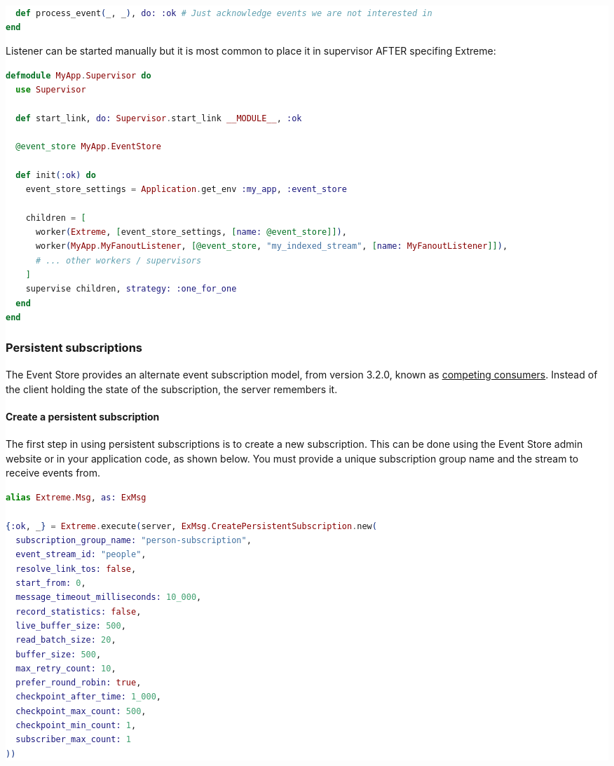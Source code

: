 ```elixir
  def process_event(_, _), do: :ok # Just acknowledge events we are not interested in
end
```

Listener can be started manually but it is most common to place it in supervisor AFTER specifing Extreme:

```elixir
defmodule MyApp.Supervisor do
  use Supervisor

  def start_link, do: Supervisor.start_link __MODULE__, :ok

  @event_store MyApp.EventStore

  def init(:ok) do
    event_store_settings = Application.get_env :my_app, :event_store

    children = [
      worker(Extreme, [event_store_settings, [name: @event_store]]),
      worker(MyApp.MyFanoutListener, [@event_store, "my_indexed_stream", [name: MyFanoutListener]]),
      # ... other workers / supervisors
    ]
    supervise children, strategy: :one_for_one
  end
end
```

### Persistent subscriptions

The Event Store provides an alternate event subscription model, from version 3.2.0, known as [competing consumers](http://docs.geteventstore.com/introduction/latest/competing-consumers). Instead of the client holding the state of the subscription, the server remembers it.

#### Create a persistent subscription

The first step in using persistent subscriptions is to create a new subscription. This can be done using the Event Store admin website or in your application code, as shown below.  You must provide a unique subscription group name and the stream to receive events from.

```elixir
alias Extreme.Msg, as: ExMsg

{:ok, _} = Extreme.execute(server, ExMsg.CreatePersistentSubscription.new(
  subscription_group_name: "person-subscription",
  event_stream_id: "people",
  resolve_link_tos: false,
  start_from: 0,
  message_timeout_milliseconds: 10_000,
  record_statistics: false,
  live_buffer_size: 500,
  read_batch_size: 20,
  buffer_size: 500,
  max_retry_count: 10,
  prefer_round_robin: true,
  checkpoint_after_time: 1_000,
  checkpoint_max_count: 500,
  checkpoint_min_count: 1,
  subscriber_max_count: 1
))
```
